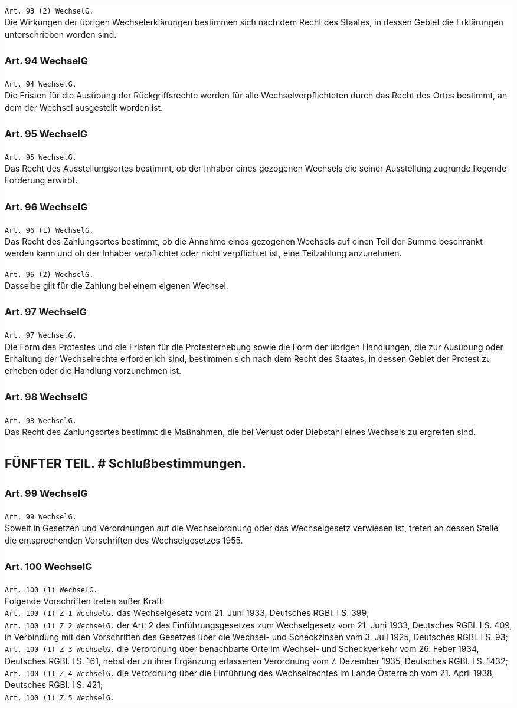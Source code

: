 `Art. 93 (2) WechselG.`  
Die Wirkungen der übrigen Wechselerklärungen bestimmen sich nach dem Recht des Staates, in dessen Gebiet die Erklärungen unterschrieben worden sind.

### Art. 94 WechselG

`Art. 94 WechselG.`  
Die Fristen für die Ausübung der Rückgriffsrechte werden für alle Wechselverpflichteten durch das Recht des Ortes bestimmt, an dem der Wechsel ausgestellt worden ist.

### Art. 95 WechselG

`Art. 95 WechselG.`  
Das Recht des Ausstellungsortes bestimmt, ob der Inhaber eines gezogenen Wechsels die seiner Ausstellung zugrunde liegende Forderung erwirbt.

### Art. 96 WechselG

`Art. 96 (1) WechselG.`  
Das Recht des Zahlungsortes bestimmt, ob die Annahme eines gezogenen Wechsels auf einen Teil der Summe beschränkt werden kann und ob der Inhaber verpflichtet oder nicht verpflichtet ist, eine Teilzahlung anzunehmen.

`Art. 96 (2) WechselG.`  
Dasselbe gilt für die Zahlung bei einem eigenen Wechsel.

### Art. 97 WechselG

`Art. 97 WechselG.`  
Die Form des Protestes und die Fristen für die Protesterhebung sowie die Form der übrigen Handlungen, die zur Ausübung oder Erhaltung der Wechselrechte erforderlich sind, bestimmen sich nach dem Recht des Staates, in dessen Gebiet der Protest zu erheben oder die Handlung vorzunehmen ist.

### Art. 98 WechselG

`Art. 98 WechselG.`  
Das Recht des Zahlungsortes bestimmt die Maßnahmen, die bei Verlust oder Diebstahl eines Wechsels zu ergreifen sind.

## FÜNFTER TEIL. # Schlußbestimmungen.

### Art. 99 WechselG

`Art. 99 WechselG.`  
Soweit in Gesetzen und Verordnungen auf die Wechselordnung oder das Wechselgesetz verwiesen ist, treten an dessen Stelle die entsprechenden Vorschriften des Wechselgesetzes 1955.

### Art. 100 WechselG

`Art. 100 (1) WechselG.`  
Folgende Vorschriften treten außer Kraft:  
`Art. 100 (1) Z 1 WechselG.`
das Wechselgesetz vom 21. Juni 1933, Deutsches RGBl. I S. 399;  
`Art. 100 (1) Z 2 WechselG.`
der Art. 2 des Einführungsgesetzes zum Wechselgesetz vom 21. Juni 1933, Deutsches RGBl. I S. 409, in Verbindung mit den Vorschriften des Gesetzes über die Wechsel- und Scheckzinsen vom 3. Juli 1925, Deutsches RGBl. I S. 93;  
`Art. 100 (1) Z 3 WechselG.`
die Verordnung über benachbarte Orte im Wechsel- und Scheckverkehr vom 26. Feber 1934, Deutsches RGBl. I S. 161, nebst der zu ihrer Ergänzung erlassenen Verordnung vom 7. Dezember 1935, Deutsches RGBl. I S. 1432;  
`Art. 100 (1) Z 4 WechselG.`
die Verordnung über die Einführung des Wechselrechtes im Lande Österreich vom 21. April 1938, Deutsches RGBl. I S. 421;  
`Art. 100 (1) Z 5 WechselG.`